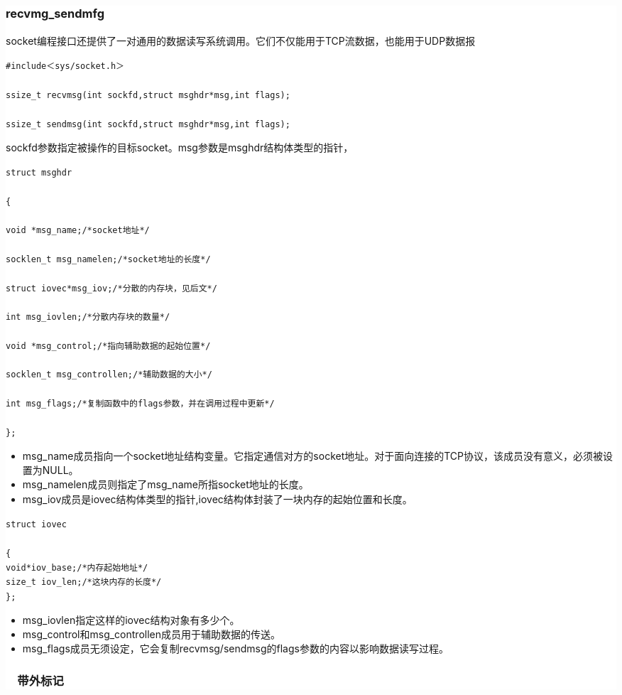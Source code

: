 
### recvmg_sendmfg

socket编程接口还提供了一对通用的数据读写系统调用。它们不仅能用于TCP流数据，也能用于UDP数据报

```
#include＜sys/socket.h＞

ssize_t recvmsg(int sockfd,struct msghdr*msg,int flags);

ssize_t sendmsg(int sockfd,struct msghdr*msg,int flags);
```

sockfd参数指定被操作的目标socket。msg参数是msghdr结构体类型的指针，

```
struct msghdr

{

void *msg_name;/*socket地址*/

socklen_t msg_namelen;/*socket地址的长度*/

struct iovec*msg_iov;/*分散的内存块，见后文*/

int msg_iovlen;/*分散内存块的数量*/

void *msg_control;/*指向辅助数据的起始位置*/

socklen_t msg_controllen;/*辅助数据的大小*/

int msg_flags;/*复制函数中的flags参数，并在调用过程中更新*/

};
```

- msg_name成员指向一个socket地址结构变量。它指定通信对方的socket地址。对于面向连接的TCP协议，该成员没有意义，必须被设置为NULL。
- msg_namelen成员则指定了msg_name所指socket地址的长度。
- msg_iov成员是iovec结构体类型的指针,iovec结构体封装了一块内存的起始位置和长度。
```
struct iovec

{
void*iov_base;/*内存起始地址*/
size_t iov_len;/*这块内存的长度*/
};
```
- msg_iovlen指定这样的iovec结构对象有多少个。
- msg_control和msg_controllen成员用于辅助数据的传送。
- msg_flags成员无须设定，它会复制recvmsg/sendmsg的flags参数的内容以影响数据读写过程。


### 　带外标记
